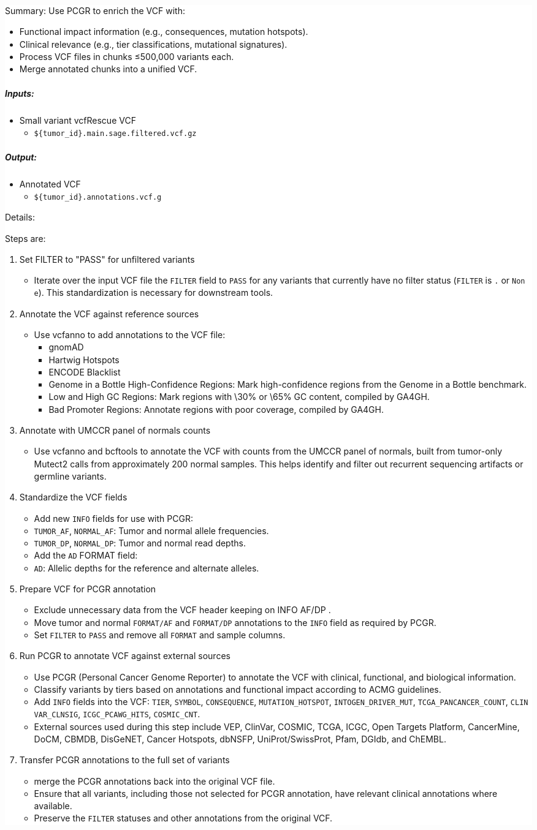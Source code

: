 Summary:
Use PCGR to enrich the VCF with:

- Functional impact information (e.g., consequences, mutation hotspots).
- Clinical relevance (e.g., tier classifications, mutational signatures).
- Process VCF files in chunks ≤500,000 variants each.
- Merge annotated chunks into a unified VCF.

##### Inputs:

- Small variant vcfRescue VCF
  - `${tumor_id}.main.sage.filtered.vcf.gz`

##### Output:

- Annotated VCF
  - `${tumor_id}.annotations.vcf.g`

Details:

Steps are:

1. Set FILTER to "PASS" for unfiltered variants
   - Iterate over the input VCF file the `FILTER` field to `PASS` for any variants that currently have no filter status (`FILTER` is `.` or `None`). This standardization is necessary for downstream tools.
2. Annotate the VCF against reference sources
   - Use vcfanno to add annotations to the VCF file:
     - gnomAD
     - Hartwig Hotspots
     - ENCODE Blacklist
     - Genome in a Bottle High-Confidence Regions: Mark high-confidence regions from the Genome in a Bottle benchmark.
     - Low and High GC Regions: Mark regions with \30% or \65% GC content, compiled by GA4GH.
     - Bad Promoter Regions: Annotate regions with poor coverage, compiled by GA4GH.
3. Annotate with UMCCR panel of normals counts
   - Use vcfanno and bcftools to annotate the VCF with counts from the UMCCR panel of normals, built from tumor-only Mutect2 calls from approximately 200 normal samples. This helps identify and filter out recurrent sequencing artifacts or germline variants.
4. Standardize the VCF fields
   - Add new `INFO` fields for use with PCGR:
   - `TUMOR_AF`, `NORMAL_AF`: Tumor and normal allele frequencies.
   - `TUMOR_DP`, `NORMAL_DP`: Tumor and normal read depths.
   - Add the `AD` FORMAT field:
   - `AD`: Allelic depths for the reference and alternate alleles.
5. Prepare VCF for PCGR annotation
   - Exclude unnecessary data from the VCF header keeping on INFO AF/DP .
   - Move tumor and normal `FORMAT/AF` and `FORMAT/DP` annotations to the `INFO` field as required by PCGR.
   - Set `FILTER` to `PASS` and remove all `FORMAT` and sample columns.

6. Run PCGR to annotate VCF against external sources
   - Use PCGR (Personal Cancer Genome Reporter) to annotate the VCF with clinical, functional, and biological information.
   - Classify variants by tiers based on annotations and functional impact according to ACMG guidelines.
   - Add `INFO` fields into the VCF: `TIER`, `SYMBOL`, `CONSEQUENCE`, `MUTATION_HOTSPOT`, `INTOGEN_DRIVER_MUT`, `TCGA_PANCANCER_COUNT`, `CLINVAR_CLNSIG`, `ICGC_PCAWG_HITS`, `COSMIC_CNT`.
   - External sources used during this step include VEP, ClinVar, COSMIC, TCGA, ICGC, Open Targets Platform, CancerMine, DoCM, CBMDB, DisGeNET, Cancer Hotspots, dbNSFP, UniProt/SwissProt, Pfam, DGIdb, and ChEMBL.
7. Transfer PCGR annotations to the full set of variants
   - merge the PCGR annotations back into the original VCF file.
   - Ensure that all variants, including those not selected for PCGR annotation, have relevant clinical annotations where available.
   - Preserve the `FILTER` statuses and other annotations from the original VCF.